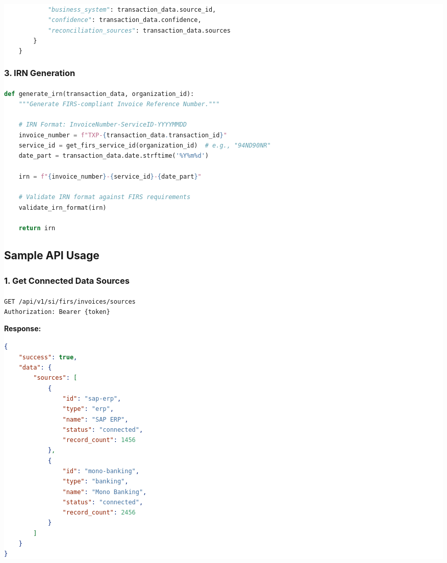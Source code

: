 ```python
            "business_system": transaction_data.source_id,
            "confidence": transaction_data.confidence,
            "reconciliation_sources": transaction_data.sources
        }
    }
```

### 3. IRN Generation

```python
def generate_irn(transaction_data, organization_id):
    """Generate FIRS-compliant Invoice Reference Number."""
    
    # IRN Format: InvoiceNumber-ServiceID-YYYYMMDD
    invoice_number = f"TXP-{transaction_data.transaction_id}"
    service_id = get_firs_service_id(organization_id)  # e.g., "94ND90NR"
    date_part = transaction_data.date.strftime('%Y%m%d')
    
    irn = f"{invoice_number}-{service_id}-{date_part}"
    
    # Validate IRN format against FIRS requirements
    validate_irn_format(irn)
    
    return irn
```

## Sample API Usage

### 1. Get Connected Data Sources

```bash
GET /api/v1/si/firs/invoices/sources
Authorization: Bearer {token}
```

**Response:**
```json
{
    "success": true,
    "data": {
        "sources": [
            {
                "id": "sap-erp",
                "type": "erp",
                "name": "SAP ERP",
                "status": "connected",
                "record_count": 1456
            },
            {
                "id": "mono-banking",
                "type": "banking", 
                "name": "Mono Banking",
                "status": "connected",
                "record_count": 2456
            }
        ]
    }
}
```
